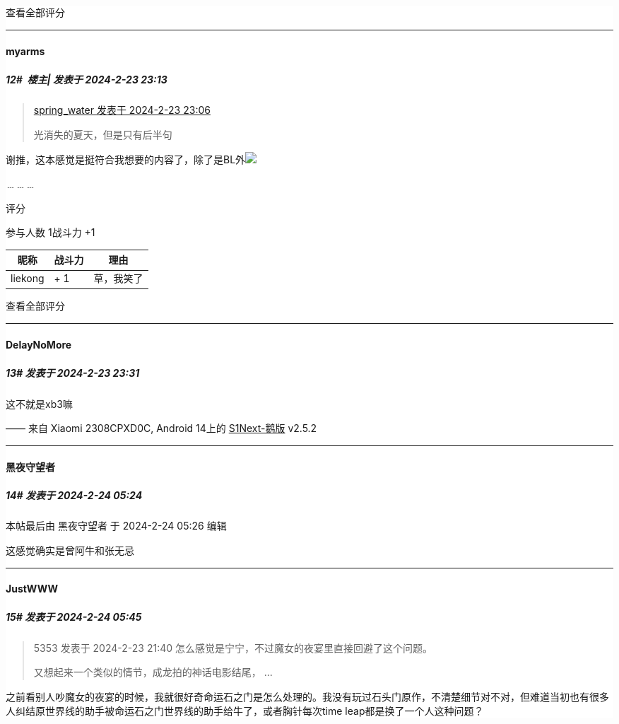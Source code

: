 查看全部评分

*****

####  myarms  
##### 12#         楼主| 发表于 2024-2-23 23:13

<blockquote><a href="httphttps://bbs.saraba1st.com/2b/forum.php?mod=redirect&amp;goto=findpost&amp;pid=64048534&amp;ptid=2172917" target="_blank">spring_water 发表于 2024-2-23 23:06</a>

光消失的夏天，但是只有后半句</blockquote>
谢推，这本感觉是挺符合我想要的内容了，除了是BL外<img src="https://static.saraba1st.com/image/smiley/face2017/068.png" referrerpolicy="no-referrer">

﹍﹍﹍

评分

 参与人数 1战斗力 +1

|昵称|战斗力|理由|
|----|---|---|
| liekong| + 1|草，我笑了|

查看全部评分

*****

####  DelayNoMore  
##### 13#       发表于 2024-2-23 23:31

这不就是xb3嘛

—— 来自 Xiaomi 2308CPXD0C, Android 14上的 [S1Next-鹅版](https://github.com/ykrank/S1-Next/releases) v2.5.2

*****

####  黑夜守望者  
##### 14#       发表于 2024-2-24 05:24

 本帖最后由 黑夜守望者 于 2024-2-24 05:26 编辑 

这感觉确实是曾阿牛和张无忌

*****

####  JustWWW  
##### 15#       发表于 2024-2-24 05:45

<blockquote>5353 发表于 2024-2-23 21:40
怎么感觉是宁宁，不过魔女的夜宴里直接回避了这个问题。

又想起来一个类似的情节，成龙拍的神话电影结尾， ...</blockquote>
之前看别人吵魔女的夜宴的时候，我就很好奇命运石之门是怎么处理的。我没有玩过石头门原作，不清楚细节对不对，但难道当初也有很多人纠结原世界线的助手被命运石之门世界线的助手给牛了，或者胸针每次time leap都是换了一个人这种问题？
